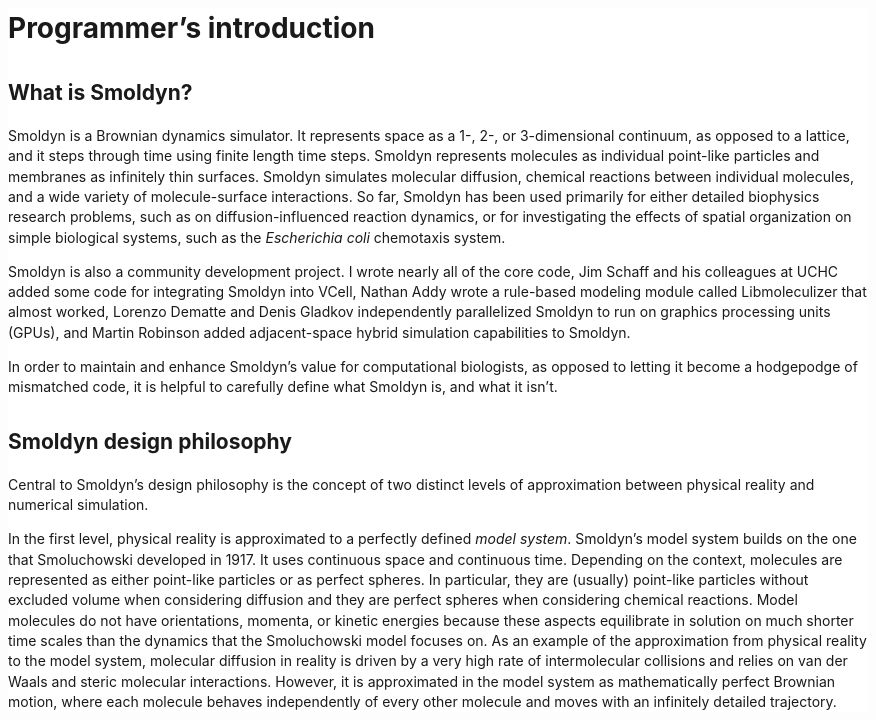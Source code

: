 # Programmer’s introduction

## What is Smoldyn?

Smoldyn is a Brownian dynamics simulator. It represents space as a 1-, 2-, or
3-dimensional continuum, as opposed to a lattice, and it steps through time
using finite length time steps. Smoldyn represents molecules as individual
point-like particles and membranes as infinitely thin surfaces. Smoldyn
simulates molecular diffusion, chemical reactions between individual molecules,
and a wide variety of molecule-surface interactions. So far, Smoldyn has been
used primarily for either detailed biophysics research problems, such as on
diffusion-influenced reaction dynamics, or for investigating the effects of
spatial organization on simple biological systems, such as the *Escherichia
coli* chemotaxis system.

Smoldyn is also a community development project. I wrote nearly all of the core
code, Jim Schaff and his colleagues at UCHC added some code for integrating
Smoldyn into VCell, Nathan Addy wrote a rule-based modeling module called
Libmoleculizer that almost worked, Lorenzo Dematte and Denis Gladkov
independently parallelized Smoldyn to run on graphics processing units (GPUs),
and Martin Robinson added adjacent-space hybrid simulation capabilities to
Smoldyn.

In order to maintain and enhance Smoldyn’s value for computational
biologists, as opposed to letting it become a hodgepodge of mismatched
code, it is helpful to carefully define what Smoldyn is, and what it
isn’t.

## Smoldyn design philosophy

Central to Smoldyn’s design philosophy is the concept of two distinct
levels of approximation between physical reality and numerical
simulation.

In the first level, physical reality is approximated to a perfectly
defined *model system*. Smoldyn’s model system builds on the one that
Smoluchowski developed in 1917. It uses continuous space and continuous
time. Depending on the context, molecules are represented as either
point-like particles or as perfect spheres. In particular, they are
(usually) point-like particles without excluded volume when considering
diffusion and they are perfect spheres when considering chemical
reactions. Model molecules do not have orientations, momenta, or kinetic
energies because these aspects equilibrate in solution on much shorter
time scales than the dynamics that the Smoluchowski model focuses on. As
an example of the approximation from physical reality to the model
system, molecular diffusion in reality is driven by a very high rate of
intermolecular collisions and relies on van der Waals and steric
molecular interactions. However, it is approximated in the model system
as mathematically perfect Brownian motion, where each molecule behaves
independently of every other molecule and moves with an infinitely
detailed trajectory.
